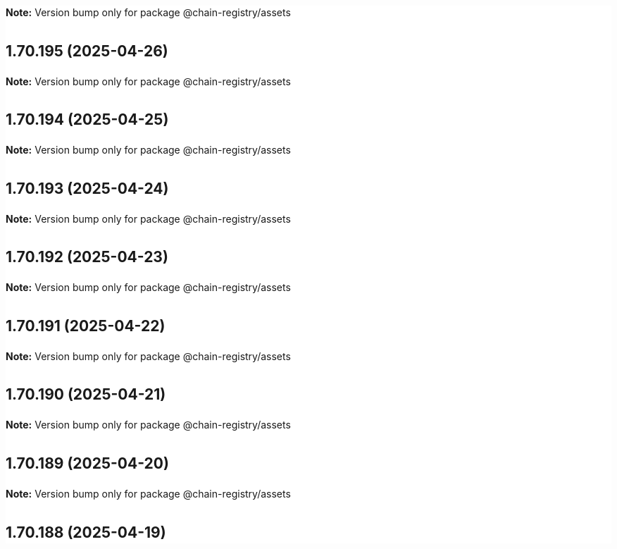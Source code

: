 **Note:** Version bump only for package @chain-registry/assets





## 1.70.195 (2025-04-26)

**Note:** Version bump only for package @chain-registry/assets





## 1.70.194 (2025-04-25)

**Note:** Version bump only for package @chain-registry/assets





## 1.70.193 (2025-04-24)

**Note:** Version bump only for package @chain-registry/assets





## 1.70.192 (2025-04-23)

**Note:** Version bump only for package @chain-registry/assets





## 1.70.191 (2025-04-22)

**Note:** Version bump only for package @chain-registry/assets





## 1.70.190 (2025-04-21)

**Note:** Version bump only for package @chain-registry/assets





## 1.70.189 (2025-04-20)

**Note:** Version bump only for package @chain-registry/assets





## 1.70.188 (2025-04-19)
